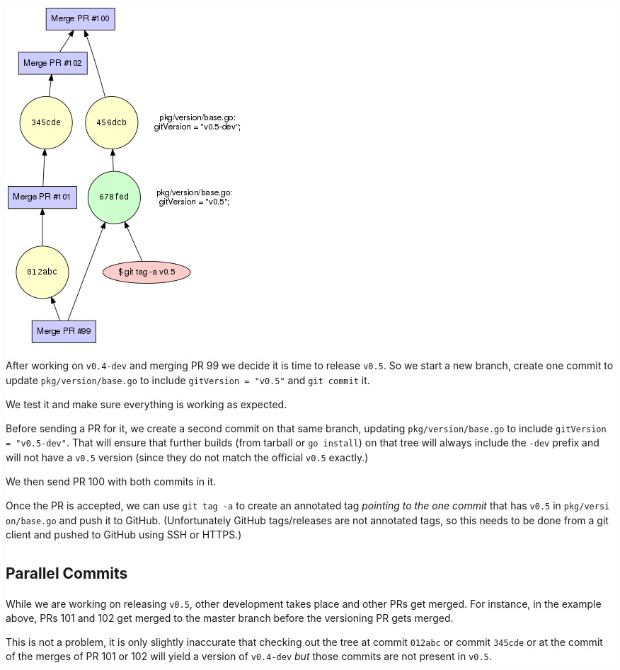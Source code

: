 ![Diagram of git commits involved in the release](releasing.png)

After working on `v0.4-dev` and merging PR 99 we decide it is time to release
`v0.5`. So we start a new branch, create one commit to update
`pkg/version/base.go` to include `gitVersion = "v0.5"` and `git commit` it.

We test it and make sure everything is working as expected.

Before sending a PR for it, we create a second commit on that same branch,
updating `pkg/version/base.go` to include `gitVersion = "v0.5-dev"`. That will
ensure that further builds (from tarball or `go install`) on that tree will
always include the `-dev` prefix and will not have a `v0.5` version (since they
do not match the official `v0.5` exactly.)

We then send PR 100 with both commits in it.

Once the PR is accepted, we can use `git tag -a` to create an annotated tag
*pointing to the one commit* that has `v0.5` in `pkg/version/base.go` and push
it to GitHub. (Unfortunately GitHub tags/releases are not annotated tags, so
this needs to be done from a git client and pushed to GitHub using SSH or
HTTPS.)

## Parallel Commits

While we are working on releasing `v0.5`, other development takes place and
other PRs get merged. For instance, in the example above, PRs 101 and 102 get
merged to the master branch before the versioning PR gets merged.

This is not a problem, it is only slightly inaccurate that checking out the tree
at commit `012abc` or commit `345cde` or at the commit of the merges of PR 101
or 102 will yield a version of `v0.4-dev` *but* those commits are not present in
`v0.5`.
